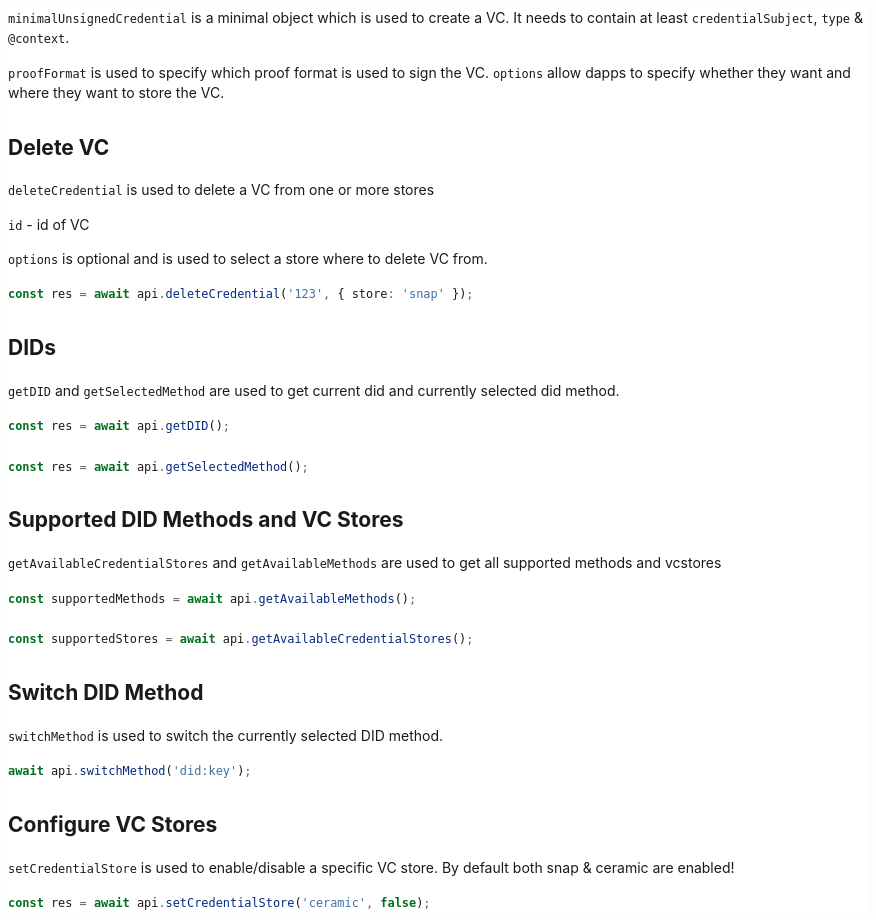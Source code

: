`minimalUnsignedCredential` is a minimal object which is used to create a VC. It needs to contain at least `credentialSubject`, `type` & `@context`.

`proofFormat` is used to specify which proof format is used to sign the VC. `options` allow dapps to specify whether they want and where they want to store the VC.

## Delete VC

`deleteCredential` is used to delete a VC from one or more stores

`id` - id of VC

`options` is optional and is used to select a store where to delete VC from.

```typescript
const res = await api.deleteCredential('123', { store: 'snap' });
```

## DIDs

`getDID` and `getSelectedMethod` are used to get current did and currently selected did method.

```typescript
const res = await api.getDID();

const res = await api.getSelectedMethod();
```

## Supported DID Methods and VC Stores

`getAvailableCredentialStores` and `getAvailableMethods` are used to get all supported methods and vcstores

```typescript
const supportedMethods = await api.getAvailableMethods();

const supportedStores = await api.getAvailableCredentialStores();
```

## Switch DID Method

`switchMethod` is used to switch the currently selected DID method.

```typescript
await api.switchMethod('did:key');
```

## Configure VC Stores

`setCredentialStore` is used to enable/disable a specific VC store. By default both snap & ceramic are enabled!

```typescript
const res = await api.setCredentialStore('ceramic', false);
```
